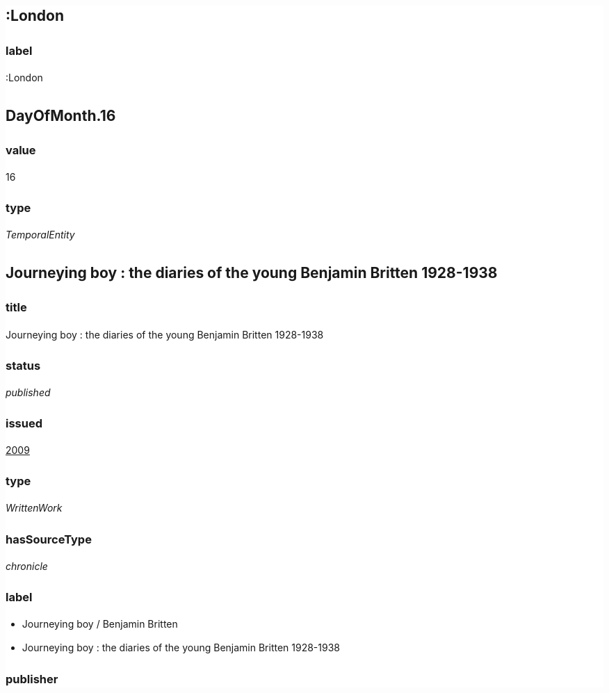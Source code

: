 ## :London

### label


:London

## DayOfMonth.16

### value


16

### type


*TemporalEntity*

## Journeying boy : the diaries of the young Benjamin Britten 1928-1938

### title


Journeying boy : the diaries of the young Benjamin Britten 1928-1938

### status


*published*

### issued


[2009](#2009)

### type


*WrittenWork*

### hasSourceType


*chronicle*

### label

 - Journeying boy / Benjamin Britten

 - Journeying boy : the diaries of the young Benjamin Britten 1928-1938

### publisher
